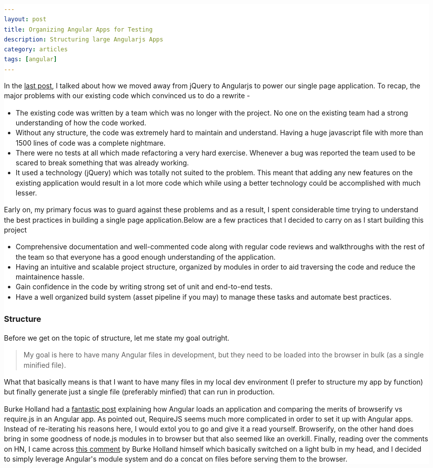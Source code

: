 ```yaml
---
layout: post
title: Organizing Angular Apps for Testing
description: Structuring large Angularjs Apps
category: articles
tags: [angular]
---
```

In the [last post](/articles/choosing-angular), I talked about how we moved away from jQuery to Angularjs to power our single page application. To recap, the major problems with our existing code which convinced us to do a rewrite - 

- The existing code was written by a team which was no longer with the project. No one on the existing team had a strong understanding of how the code worked.
- Without any structure, the code was extremely hard to maintain and understand. Having a huge javascript file with more than 1500 lines of code was a complete nightmare.
- There were no tests at all which made refactoring a very hard exercise. Whenever a bug was reported the team used to be scared to break something that was already working.
- It used a technology (jQuery) which was totally not suited to the problem. This meant that adding any new features on the existing application would result in a lot more code which while using a better technology could be accomplished with much lesser.

Early on, my primary focus was to guard against these problems and as a result, I spent considerable time trying to understand the best practices in building a single page application.Below are a few practices that I decided to carry on as I start building this project

- Comprehensive documentation and well-commented code along with regular code reviews and walkthroughs with the rest of the team so that everyone has a good enough understanding of the application. 
- Having an intuitive and scalable project structure, organized by modules in order to aid traversing the code and reduce the maintainence hassle.
- Gain confidence in the code by writing strong set of unit and end-to-end tests. 
- Have a well organized build system (asset pipeline if you may) to manage these tasks and automate best practices.

### Structure
Before we get on the topic of structure, let me state my goal outright.

> My goal is here to have many Angular files in development, but they need to be loaded into the browser in bulk (as a single minified file).

What that basically means is that I want to have many files in my local dev environment (I prefer to structure my app by function) but finally generate just a single file (preferably minfied) that can run in production.

Burke Holland had a [fantastic post](http://developer.telerik.com/featured/requiring-vs-browerifying-angular/) explaining how Angular loads an application and comparing the merits of browserify vs require.js in an Angular app. As pointed out, RequireJS seems much more complicated in order to set it up with Angular apps. Instead of re-iterating his reasons here, I would extol you to go and give it a read yourself. Browserify, on the other hand does bring in some goodness of node.js modules in to browser but that also seemed like an overkill. Finally, reading over the comments on HN, I came across [this comment](https://news.ycombinator.com/item?id=8010997) by Burke Holland himself which basically switched on a light bulb in my head, and I decided to simply leverage Angular's module system and do a concat on files before serving them to the browser.

